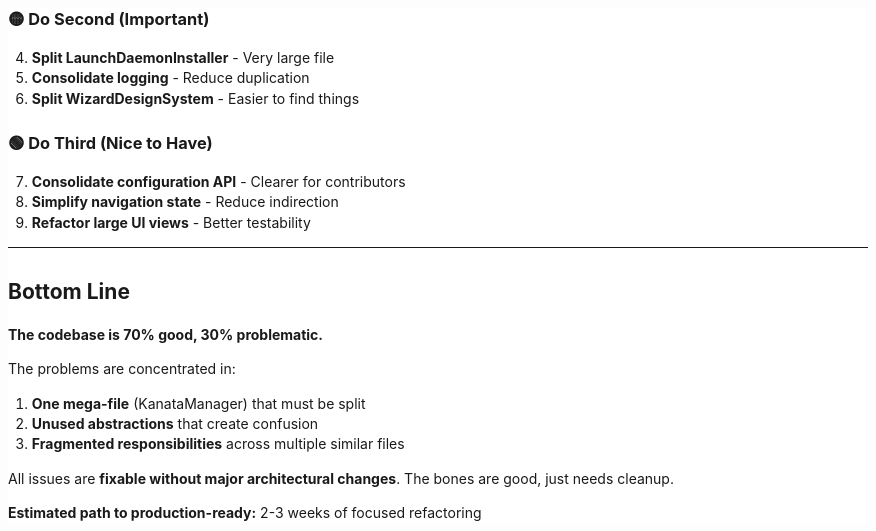 ### 🟡 Do Second (Important)
4. **Split LaunchDaemonInstaller** - Very large file
5. **Consolidate logging** - Reduce duplication
6. **Split WizardDesignSystem** - Easier to find things

### 🟢 Do Third (Nice to Have)
7. **Consolidate configuration API** - Clearer for contributors
8. **Simplify navigation state** - Reduce indirection
9. **Refactor large UI views** - Better testability

---

## Bottom Line

**The codebase is 70% good, 30% problematic.**

The problems are concentrated in:
1. **One mega-file** (KanataManager) that must be split
2. **Unused abstractions** that create confusion
3. **Fragmented responsibilities** across multiple similar files

All issues are **fixable without major architectural changes**. The bones are good, just needs cleanup.

**Estimated path to production-ready:** 2-3 weeks of focused refactoring

